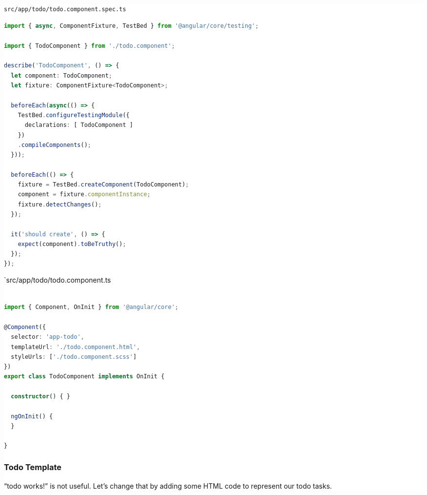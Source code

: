 `src/app/todo/todo.component.spec.ts`
```typescript
import { async, ComponentFixture, TestBed } from '@angular/core/testing';

import { TodoComponent } from './todo.component';

describe('TodoComponent', () => {
  let component: TodoComponent;
  let fixture: ComponentFixture<TodoComponent>;

  beforeEach(async(() => {
    TestBed.configureTestingModule({
      declarations: [ TodoComponent ]
    })
    .compileComponents();
  }));

  beforeEach(() => {
    fixture = TestBed.createComponent(TodoComponent);
    component = fixture.componentInstance;
    fixture.detectChanges();
  });

  it('should create', () => {
    expect(component).toBeTruthy();
  });
});
```

`src/app/todo/todo.component.ts
```typescript

import { Component, OnInit } from '@angular/core';

@Component({
  selector: 'app-todo',
  templateUrl: './todo.component.html',
  styleUrls: ['./todo.component.scss']
})
export class TodoComponent implements OnInit {

  constructor() { }

  ngOnInit() {
  }

}
```

### Todo Template

“todo works!” is not useful. Let’s change that by adding some HTML code to represent our todo tasks. 
